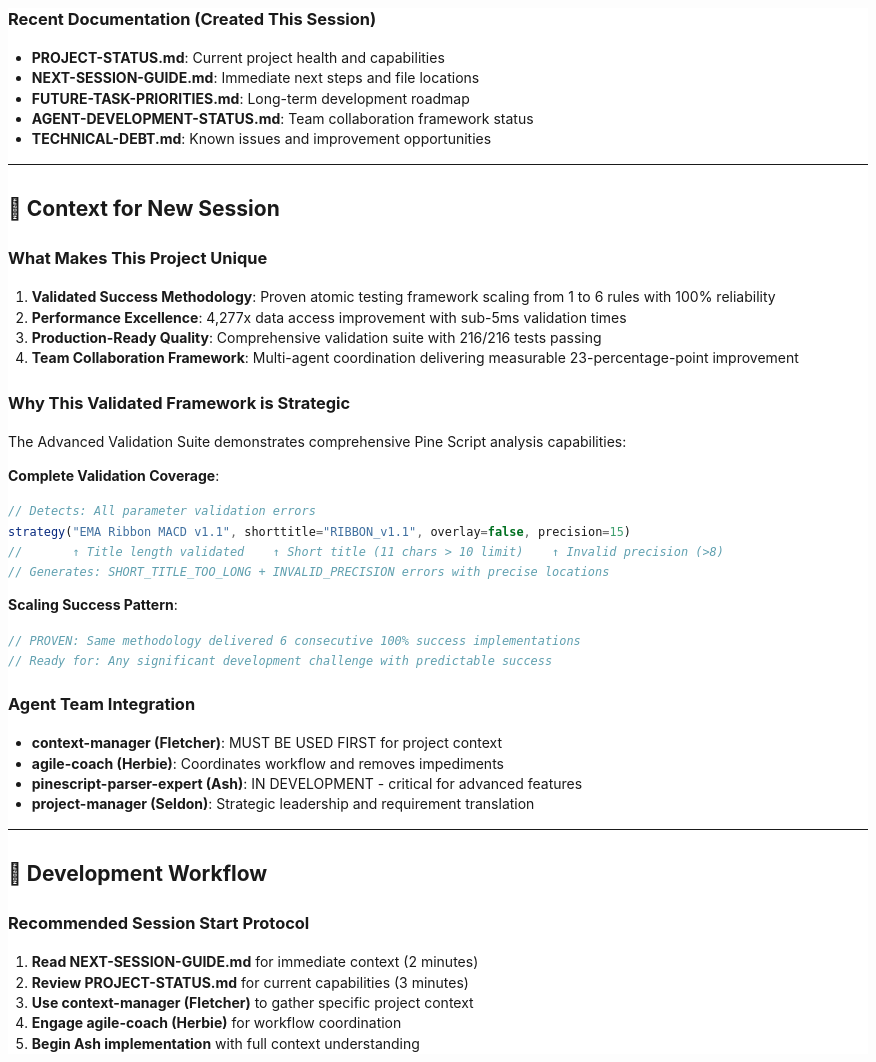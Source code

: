 ### **Recent Documentation (Created This Session)**
- **PROJECT-STATUS.md**: Current project health and capabilities
- **NEXT-SESSION-GUIDE.md**: Immediate next steps and file locations  
- **FUTURE-TASK-PRIORITIES.md**: Long-term development roadmap
- **AGENT-DEVELOPMENT-STATUS.md**: Team collaboration framework status
- **TECHNICAL-DEBT.md**: Known issues and improvement opportunities

---

## 🧠 Context for New Session

### **What Makes This Project Unique**
1. **Validated Success Methodology**: Proven atomic testing framework scaling from 1 to 6 rules with 100% reliability
2. **Performance Excellence**: 4,277x data access improvement with sub-5ms validation times
3. **Production-Ready Quality**: Comprehensive validation suite with 216/216 tests passing
4. **Team Collaboration Framework**: Multi-agent coordination delivering measurable 23-percentage-point improvement

### **Why This Validated Framework is Strategic**
The Advanced Validation Suite demonstrates comprehensive Pine Script analysis capabilities:

**Complete Validation Coverage**:
```javascript
// Detects: All parameter validation errors
strategy("EMA Ribbon MACD v1.1", shorttitle="RIBBON_v1.1", overlay=false, precision=15)
//       ↑ Title length validated    ↑ Short title (11 chars > 10 limit)    ↑ Invalid precision (>8)
// Generates: SHORT_TITLE_TOO_LONG + INVALID_PRECISION errors with precise locations
```

**Scaling Success Pattern**:
```javascript
// PROVEN: Same methodology delivered 6 consecutive 100% success implementations
// Ready for: Any significant development challenge with predictable success
```

### **Agent Team Integration**
- **context-manager (Fletcher)**: MUST BE USED FIRST for project context
- **agile-coach (Herbie)**: Coordinates workflow and removes impediments  
- **pinescript-parser-expert (Ash)**: IN DEVELOPMENT - critical for advanced features
- **project-manager (Seldon)**: Strategic leadership and requirement translation

---

## 🔄 Development Workflow

### **Recommended Session Start Protocol**
1. **Read NEXT-SESSION-GUIDE.md** for immediate context (2 minutes)
2. **Review PROJECT-STATUS.md** for current capabilities (3 minutes)  
3. **Use context-manager (Fletcher)** to gather specific project context
4. **Engage agile-coach (Herbie)** for workflow coordination
5. **Begin Ash implementation** with full context understanding
